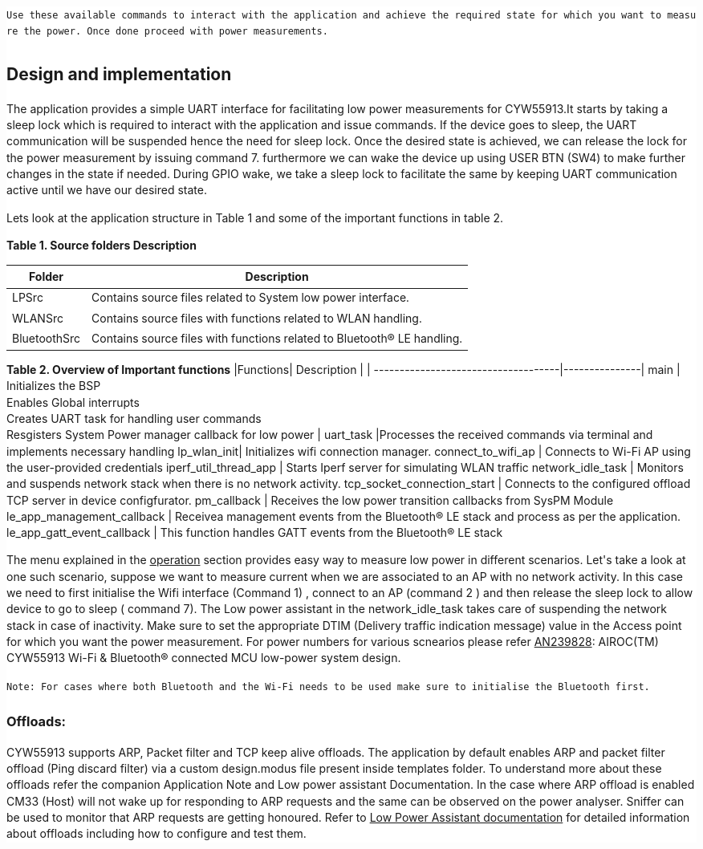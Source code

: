     Use these available commands to interact with the application and achieve the required state for which you want to measure the power. Once done proceed with power measurements.


## Design and implementation

The application provides a simple UART interface for facilitating low power measurements for CYW55913.It starts by taking a sleep lock which is required to interact with the application and issue commands. If the device goes to sleep, the UART communication will be suspended hence the need for sleep lock. Once the desired state is achieved, we can release the lock for the power measurement by issuing command 7. furthermore we can wake the device up using USER BTN (SW4) to make further changes in the state if needed. During GPIO wake, we take a sleep lock to facilitate the same by keeping UART communication active until we have our desired state.

Lets look at the application structure in Table 1 and some of the important functions in table 2.

**Table 1. Source folders Description**

|Folder| Description  |
| ------------------------------------|---------------|
LPSrc | Contains source files related to System low power interface.
WLANSrc| Contains source files with functions related to WLAN handling.
BluetoothSrc| Contains source files with functions related to Bluetooth&reg; LE handling.

**Table 2. Overview of Important functions**
|Functions| Description  |
| ------------------------------------|---------------|
main | Initializes the BSP <br /> Enables Global interrupts <br /> Creates UART task for handling user commands <br /> Resgisters System Power manager callback for low power |
uart_task |Processes the received commands via terminal and implements necessary handling
lp_wlan_init| Initializes wifi connection manager.
connect_to_wifi_ap | Connects to Wi-Fi AP using the user-provided credentials
iperf_util_thread_app | Starts Iperf server for simulating WLAN traffic
network_idle_task | Monitors and suspends network stack when there is no network activity.
tcp_socket_connection_start | Connects to the configured offload TCP server in device configfurator.
pm_callback | Receives the low power transition callbacks from SysPM Module
le_app_management_callback | Receivea management events from the Bluetooth&reg; LE stack and process as per the application.
le_app_gatt_event_callback | This function handles GATT events from the Bluetooth&reg; LE stack


The menu explained in the [operation](#operation) section provides easy way to measure low power in different scenarios. Let's take a look at one such scenario, suppose we want to measure current when we are associated to an AP with no network activity. In this case we need to first initialise the Wifi interface (Command 1) , connect to an AP (command 2 ) and then release the sleep lock to allow device to go to sleep ( command 7). The Low power assistant in the network_idle_task takes care of suspending the network stack in case of inactivity. Make sure to set the appropriate DTIM (Delivery traffic indication message) value in the Access point for which you want the power measurement. For power numbers for various scnearios please refer [AN239828](https://www.infineon.com/an239828): AIROC(TM) CYW55913 Wi-Fi & Bluetooth&reg; connected MCU low-power system design.

```
Note: For cases where both Bluetooth and the Wi-Fi needs to be used make sure to initialise the Bluetooth first.
```
### Offloads:
CYW55913 supports ARP, Packet filter and TCP keep alive offloads. The application by default enables ARP and packet filter offload (Ping discard filter) via a custom design.modus file present inside templates folder. To understand more about these offloads refer the companion Application Note and Low power assistant Documentation. In the case where ARP offload is enabled CM33 (Host) will not wake up for responding to ARP requests and the same can be observed on the power analyser. Sniffer can be used to monitor that ARP requests are getting honoured. Refer to [Low Power Assistant documentation](https://infineon.github.io/lpa/api_reference_manual/html/index.html) for detailed information about offloads including how to configure and test them.
